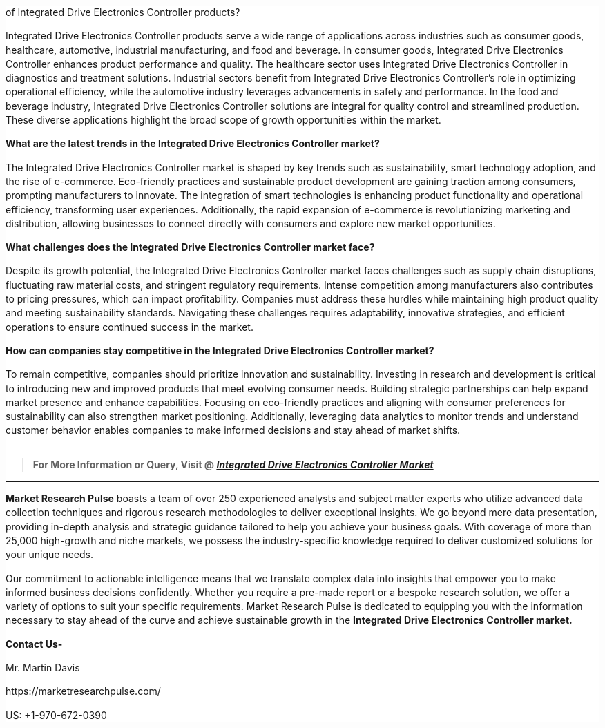 of Integrated Drive Electronics Controller products?</strong></p><p>Integrated Drive Electronics Controller products serve a wide range of applications across industries such as consumer goods, healthcare, automotive, industrial manufacturing, and food and beverage. In consumer goods, Integrated Drive Electronics Controller enhances product performance and quality. The healthcare sector uses Integrated Drive Electronics Controller in diagnostics and treatment solutions. Industrial sectors benefit from Integrated Drive Electronics Controller&rsquo;s role in optimizing operational efficiency, while the automotive industry leverages advancements in safety and performance. In the food and beverage industry, Integrated Drive Electronics Controller solutions are integral for quality control and streamlined production. These diverse applications highlight the broad scope of growth opportunities within the market.</p><p><strong>What are the latest trends in the Integrated Drive Electronics Controller market?</strong></p><p>The Integrated Drive Electronics Controller market is shaped by key trends such as sustainability, smart technology adoption, and the rise of e-commerce. Eco-friendly practices and sustainable product development are gaining traction among consumers, prompting manufacturers to innovate. The integration of smart technologies is enhancing product functionality and operational efficiency, transforming user experiences. Additionally, the rapid expansion of e-commerce is revolutionizing marketing and distribution, allowing businesses to connect directly with consumers and explore new market opportunities.</p><p><strong>What challenges does the Integrated Drive Electronics Controller market face?</strong></p><p>Despite its growth potential, the Integrated Drive Electronics Controller market faces challenges such as supply chain disruptions, fluctuating raw material costs, and stringent regulatory requirements. Intense competition among manufacturers also contributes to pricing pressures, which can impact profitability. Companies must address these hurdles while maintaining high product quality and meeting sustainability standards. Navigating these challenges requires adaptability, innovative strategies, and efficient operations to ensure continued success in the market.</p><p><strong>How can companies stay competitive in the Integrated Drive Electronics Controller market?</strong></p><p>To remain competitive, companies should prioritize innovation and sustainability. Investing in research and development is critical to introducing new and improved products that meet evolving consumer needs. Building strategic partnerships can help expand market presence and enhance capabilities. Focusing on eco-friendly practices and aligning with consumer preferences for sustainability can also strengthen market positioning. Additionally, leveraging data analytics to monitor trends and understand customer behavior enables companies to make informed decisions and stay ahead of market shifts.</p><hr /><blockquote><p><strong>For More Information or Query, Visit @&nbsp;<em><a href="https://marketresearchpulse.com/report/29678/integrated-drive-electronics-controller-market?utm_source=Linkedin&utm_medium=029">Integrated Drive Electronics Controller Market</a></em></strong></p></blockquote><hr /><p><strong>Market Research Pulse</strong> boasts a team of over 250 experienced analysts and subject matter experts who utilize advanced data collection techniques and rigorous research methodologies to deliver exceptional insights. We go beyond mere data presentation, providing in-depth analysis and strategic guidance tailored to help you achieve your business goals. With coverage of more than 25,000 high-growth and niche markets, we possess the industry-specific knowledge required to deliver customized solutions for your unique needs.</p><p>Our commitment to actionable intelligence means that we translate complex data into insights that empower you to make informed business decisions confidently. Whether you require a pre-made report or a bespoke research solution, we offer a variety of options to suit your specific requirements. Market Research Pulse is dedicated to equipping you with the information necessary to stay ahead of the curve and achieve sustainable growth in the <strong>Integrated Drive Electronics Controller market.</strong></p><p><strong>Contact Us-</strong></p><p>Mr. Martin Davis</p><p>https://marketresearchpulse.com/</p><p>US: +1-970-672-0390</p>
